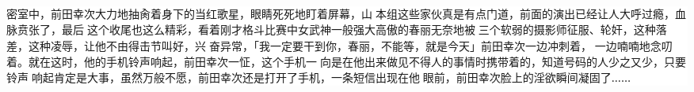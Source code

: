 密室中，前田幸次大力地抽肏着身下的当红歌星，眼睛死死地盯着屏幕，山 本组这些家伙真是有点门道，前面的演出已经让人大呼过瘾，血脉贲张了，最后 这个收尾也这么精彩，看着刚才格斗比赛中女武神一般强大高傲的春丽无奈地被 三个软弱的摄影师征服、轮奸，这种落差，这种凌辱，让他不由得击节叫好，兴 奋异常，「我一定要干到你，春丽，不能等，就是今天」前田幸次一边冲刺着， 一边喃喃地念叨着。就在这时，他的手机铃声响起，前田幸次一怔，这个手机一 向是在他出来做见不得人的事情时携带着的，知道号码的人少之又少，只要铃声 响起肯定是大事，虽然万般不愿，前田幸次还是打开了手机，一条短信出现在他 眼前，前田幸次脸上的淫欲瞬间凝固了……



